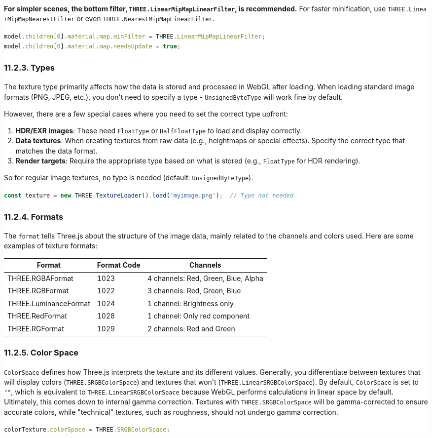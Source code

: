 **For simpler scenes, the bottom filter, `THREE.LinearMipMapLinearFilter`, is recommended.** For faster minification, use `THREE.LinearMipMapNearestFilter` or even `THREE.NearestMipMapLinearFilter`.

``` javascript
model.children[0].material.map.minFilter = THREE.LinearMipMapLinearFilter;
model.children[0].material.map.needsUpdate = true;
```

### 11.2.3. Types
The texture type primarily affects how the data is stored and processed in WebGL after loading. When loading standard image formats (PNG, JPEG, etc.), you don't need to specify a type - `UnsignedByteType` will work fine by default.

However, there are a few special cases where you need to set the correct type upfront:

1. **HDR/EXR images**: These need `FloatType` or `HalfFloatType` to load and display correctly.
2. **Data textures**: When creating textures from raw data (e.g., heightmaps or special effects). Specify the correct type that matches the data format.
3. **Render targets**: Require the appropriate type based on what is stored (e.g., `FloatType` for HDR rendering).

So for regular image textures, no type is needed (default: `UnsignedByteType`).
```javascript
const texture = new THREE.TextureLoader().load('myimage.png');  // Type not needed
```

### 11.2.4. Formats
The `format` tells Three.js about the structure of the image data, mainly related to the channels and colors used. Here are some examples of texture formats:

| Format                | Format Code | Channels                            |
| --------------------- | ----------- | ----------------------------------- |
| THREE.RGBAFormat      | 1023        | 4 channels: Red, Green, Blue, Alpha |
| THREE.RGBFormat       | 1022        | 3 channels: Red, Green, Blue        |
| THREE.LuminanceFormat | 1024        | 1 channel: Brightness only          |
| THREE.RedFormat       | 1028        | 1 channel: Only red component       |
| THREE.RGFormat        | 1029        | 2 channels: Red and Green           |

### 11.2.5. Color Space
`ColorSpace` defines how Three.js interprets the texture and its different values. Generally, you differentiate between textures that will display colors (`THREE.SRGBColorSpace`) and textures that won't (`THREE.LinearSRGBColorSpace`). By default, `ColorSpace` is set to `""`, which is equivalent to `THREE.LinearSRGBColorSpace` because WebGL performs calculations in linear space by default. Ultimately, this comes down to internal gamma correction. Textures with `THREE.SRGBColorSpace` will be gamma-corrected to ensure accurate colors, while "technical" textures, such as roughness, should not undergo gamma correction.

``` javascript
colorTexture.colorSpace = THREE.SRGBColorSpace;
```
